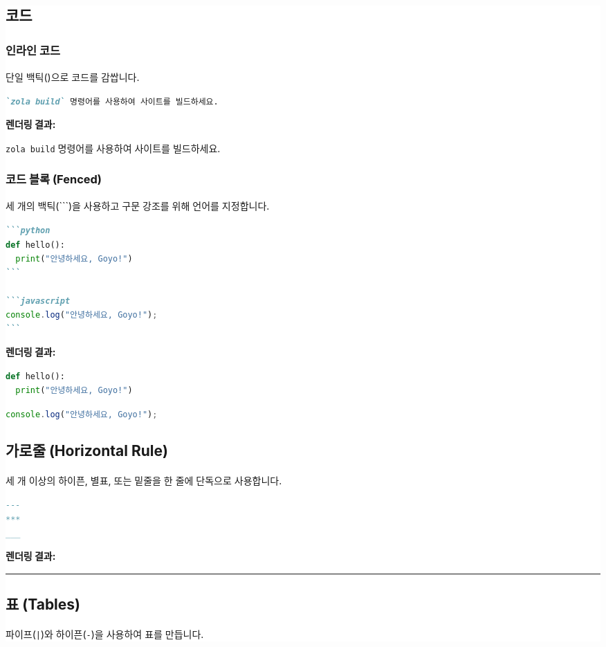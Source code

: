 ## 코드

### 인라인 코드

단일 백틱(\)으로 코드를 감쌉니다.

```markdown
`zola build` 명령어를 사용하여 사이트를 빌드하세요.
```

**렌더링 결과:**

`zola build` 명령어를 사용하여 사이트를 빌드하세요.

### 코드 블록 (Fenced)

세 개의 백틱(\`\`\`)을 사용하고 구문 강조를 위해 언어를 지정합니다.

````markdown
```python
def hello():
  print("안녕하세요, Goyo!")
```

```javascript
console.log("안녕하세요, Goyo!");
```
````

**렌더링 결과:**

```python
def hello():
  print("안녕하세요, Goyo!")
```

```javascript
console.log("안녕하세요, Goyo!");
```

## 가로줄 (Horizontal Rule)

세 개 이상의 하이픈, 별표, 또는 밑줄을 한 줄에 단독으로 사용합니다.

```markdown
---
***
___
```

**렌더링 결과:**

---

## 표 (Tables)

파이프(`|`)와 하이픈(`-`)을 사용하여 표를 만듭니다.

